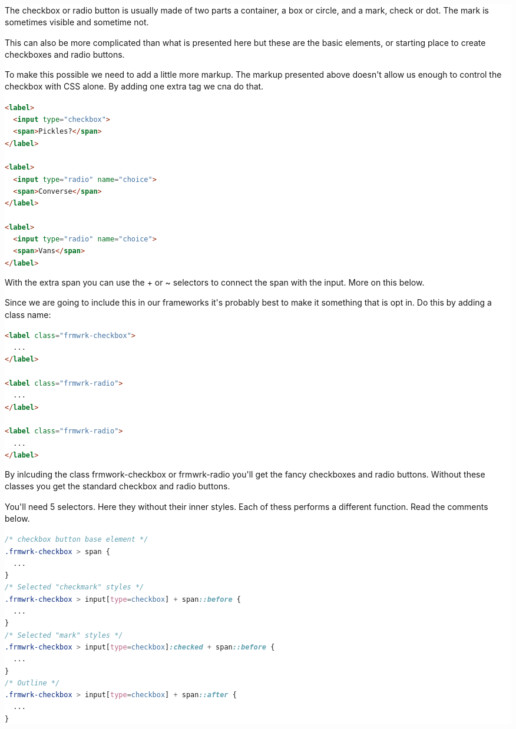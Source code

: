 The checkbox or radio button is usually made of two parts a container, a box or circle, and a mark, check or dot. The mark is sometimes visible and sometime not. 

This can also be more complicated than what is presented here but these are the basic elements, or starting place to create checkboxes and radio buttons. 

To make this possible we need to add a little more markup. The markup presented above doesn't allow us enough to control the checkbox with CSS alone. By adding one extra tag we cna do that. 

```HTML
<label>
  <input type="checkbox">
  <span>Pickles?</span>
</label>

<label>
  <input type="radio" name="choice">
  <span>Converse</span>
</label>

<label>
  <input type="radio" name="choice">
  <span>Vans</span>
</label>
```

With the extra span you can use the + or ~ selectors to connect the span with the input. More on this below. 

Since we are going to include this in our frameworks it's probably best to make it something that is opt in. Do this by adding a class name: 

```HTML
<label class="frmwrk-checkbox">
  ...
</label>

<label class="frmwrk-radio">
  ...
</label>

<label class="frmwrk-radio">
  ...
</label>
```

By inlcuding the class frmwork-checkbox or frmwrk-radio you'll get the fancy checkboxes and radio buttons. Without these classes you get the standard checkbox and radio buttons. 

You'll need 5 selectors. Here they without their inner styles. Each of thess performs a different function. Read the comments below. 

```CSS
/* checkbox button base element */
.frmwrk-checkbox > span {
  ...
}
/* Selected "checkmark" styles */
.frmwrk-checkbox > input[type=checkbox] + span::before {
  ... 
}
/* Selected "mark" styles */
.frmwrk-checkbox > input[type=checkbox]:checked + span::before {
  ...
}
/* Outline */
.frmwrk-checkbox > input[type=checkbox] + span::after {
  ...
}
```